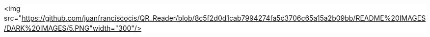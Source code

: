   <img src="https://github.com/juanfranciscocis/QR_Reader/blob/8c5f2d0d1cab7994274fa5c3706c65a15a2b09bb/README%20IMAGES/DARK%20IMAGES/5.PNG"width="300"/>